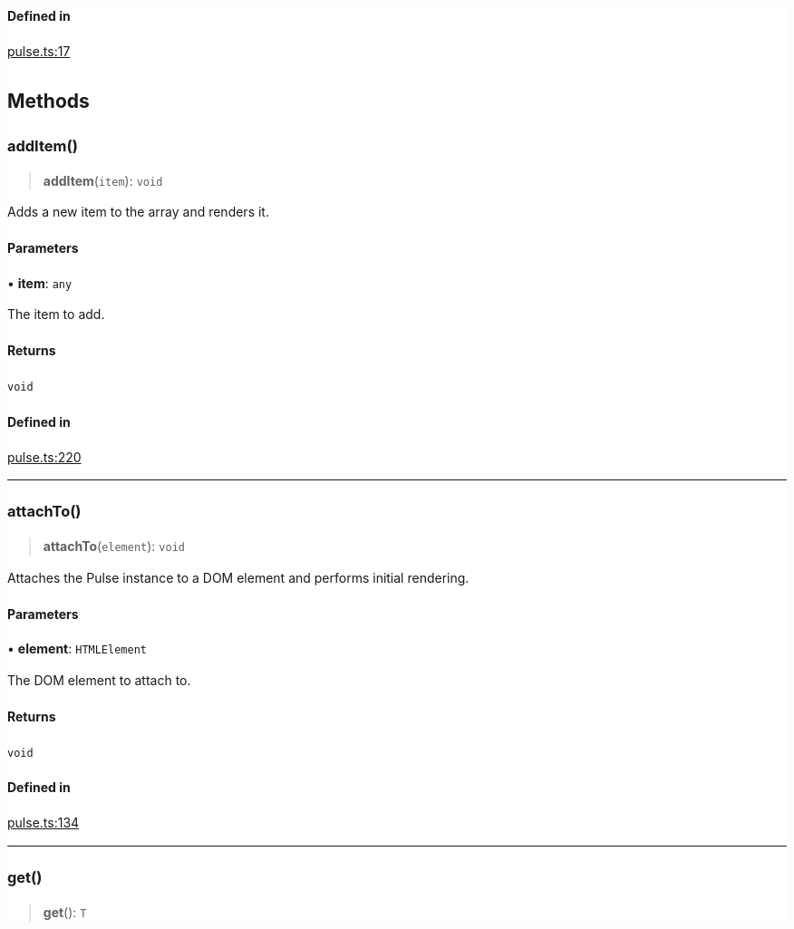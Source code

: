 #### Defined in

[pulse.ts:17](https://github.com/akhaled01/vortex/blob/6129b4a0bc7b35d178a4a45ea59f5942bbd0b23a/core/pulse.ts#L17)

## Methods

### addItem()

> **addItem**(`item`): `void`

Adds a new item to the array and renders it.

#### Parameters

• **item**: `any`

The item to add.

#### Returns

`void`

#### Defined in

[pulse.ts:220](https://github.com/akhaled01/vortex/blob/6129b4a0bc7b35d178a4a45ea59f5942bbd0b23a/core/pulse.ts#L220)

***

### attachTo()

> **attachTo**(`element`): `void`

Attaches the Pulse instance to a DOM element and performs initial rendering.

#### Parameters

• **element**: `HTMLElement`

The DOM element to attach to.

#### Returns

`void`

#### Defined in

[pulse.ts:134](https://github.com/akhaled01/vortex/blob/6129b4a0bc7b35d178a4a45ea59f5942bbd0b23a/core/pulse.ts#L134)

***

### get()

> **get**(): `T`
